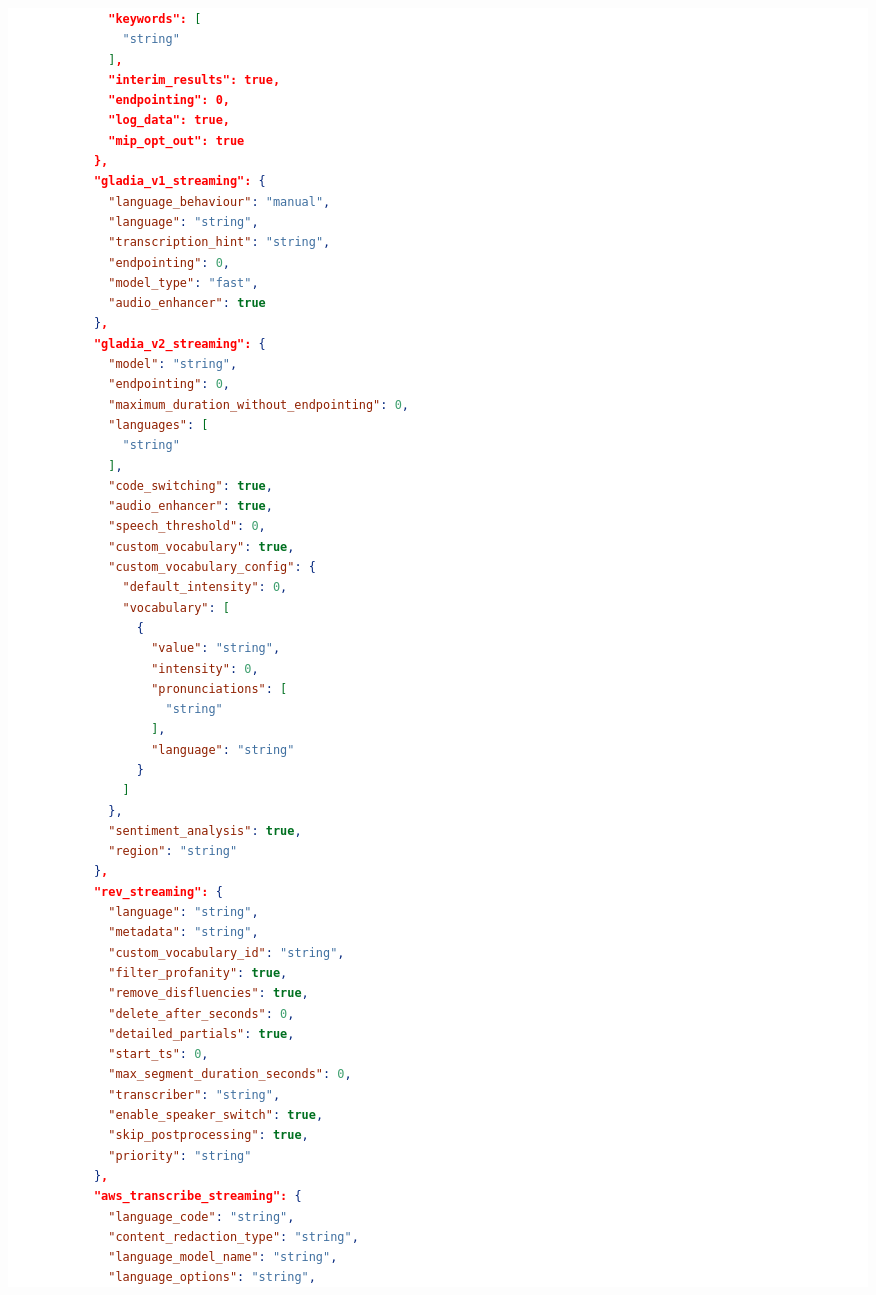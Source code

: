 ```json
              "keywords": [
                "string"
              ],
              "interim_results": true,
              "endpointing": 0,
              "log_data": true,
              "mip_opt_out": true
            },
            "gladia_v1_streaming": {
              "language_behaviour": "manual",
              "language": "string",
              "transcription_hint": "string",
              "endpointing": 0,
              "model_type": "fast",
              "audio_enhancer": true
            },
            "gladia_v2_streaming": {
              "model": "string",
              "endpointing": 0,
              "maximum_duration_without_endpointing": 0,
              "languages": [
                "string"
              ],
              "code_switching": true,
              "audio_enhancer": true,
              "speech_threshold": 0,
              "custom_vocabulary": true,
              "custom_vocabulary_config": {
                "default_intensity": 0,
                "vocabulary": [
                  {
                    "value": "string",
                    "intensity": 0,
                    "pronunciations": [
                      "string"
                    ],
                    "language": "string"
                  }
                ]
              },
              "sentiment_analysis": true,
              "region": "string"
            },
            "rev_streaming": {
              "language": "string",
              "metadata": "string",
              "custom_vocabulary_id": "string",
              "filter_profanity": true,
              "remove_disfluencies": true,
              "delete_after_seconds": 0,
              "detailed_partials": true,
              "start_ts": 0,
              "max_segment_duration_seconds": 0,
              "transcriber": "string",
              "enable_speaker_switch": true,
              "skip_postprocessing": true,
              "priority": "string"
            },
            "aws_transcribe_streaming": {
              "language_code": "string",
              "content_redaction_type": "string",
              "language_model_name": "string",
              "language_options": "string",
```